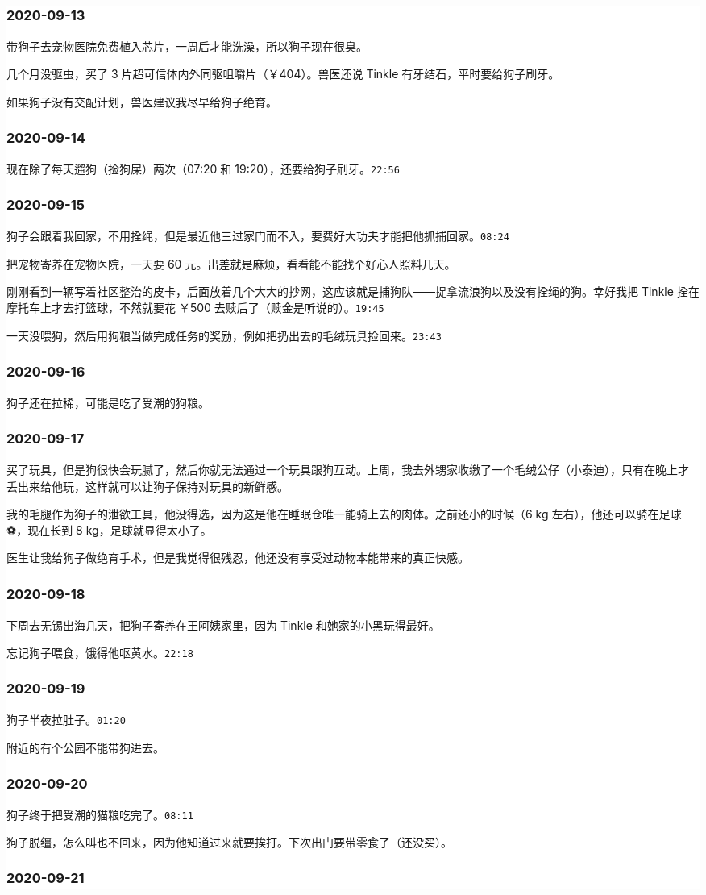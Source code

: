 ### 2020-09-13

带狗子去宠物医院免费植入芯片，一周后才能洗澡，所以狗子现在很臭。

几个月没驱虫，买了 3 片超可信体内外同驱咀嚼片（￥404）。兽医还说 Tinkle 有牙结石，平时要给狗子刷牙。

如果狗子没有交配计划，兽医建议我尽早给狗子绝育。



### 2020-09-14

现在除了每天遛狗（捡狗屎）两次（07:20 和 19:20），还要给狗子刷牙。`22:56`

### 2020-09-15

狗子会跟着我回家，不用拴绳，但是最近他三过家门而不入，要费好大功夫才能把他抓捕回家。`08:24`

把宠物寄养在宠物医院，一天要 60 元。出差就是麻烦，看看能不能找个好心人照料几天。

刚刚看到一辆写着社区整治的皮卡，后面放着几个大大的抄网，这应该就是捕狗队——捉拿流浪狗以及没有拴绳的狗。幸好我把 Tinkle 拴在摩托车上才去打篮球，不然就要花 ￥500 去赎后了（赎金是听说的）。`19:45`

一天没喂狗，然后用狗粮当做完成任务的奖励，例如把扔出去的毛绒玩具捡回来。`23:43`

### 2020-09-16

狗子还在拉稀，可能是吃了受潮的狗粮。

### 2020-09-17

买了玩具，但是狗很快会玩腻了，然后你就无法通过一个玩具跟狗互动。上周，我去外甥家收缴了一个毛绒公仔（小泰迪），只有在晚上才丢出来给他玩，这样就可以让狗子保持对玩具的新鲜感。


我的毛腿作为狗子的泄欲工具，他没得选，因为这是他在睡眠仓唯一能骑上去的肉体。之前还小的时候（6 kg 左右），他还可以骑在足球 ⚽，现在长到 8 kg，足球就显得太小了。

医生让我给狗子做绝育手术，但是我觉得很残忍，他还没有享受过动物本能带来的真正快感。


### 2020-09-18

下周去无锡出海几天，把狗子寄养在王阿姨家里，因为 Tinkle 和她家的小黑玩得最好。

忘记狗子喂食，饿得他呕黄水。`22:18`

### 2020-09-19

狗子半夜拉肚子。`01:20`

附近的有个公园不能带狗进去。

### 2020-09-20

狗子终于把受潮的猫粮吃完了。`08:11`

狗子脱缰，怎么叫也不回来，因为他知道过来就要挨打。下次出门要带零食了（还没买）。

### 2020-09-21

